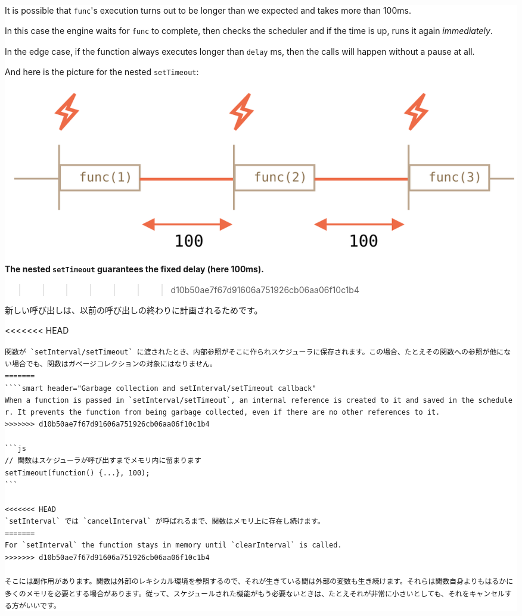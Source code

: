 It is possible that `func`'s execution turns out to be longer than we expected and takes more than 100ms.

In this case the engine waits for `func` to complete, then checks the scheduler and if the time is up, runs it again *immediately*.

In the edge case, if the function always executes longer than `delay` ms, then the calls will happen without a pause at all.

And here is the picture for the nested `setTimeout`:

![](settimeout-interval.svg)

**The nested `setTimeout` guarantees the fixed delay (here 100ms).**
>>>>>>> d10b50ae7f67d91606a751926cb06aa06f10c1b4

新しい呼び出しは、以前の呼び出しの終わりに計画されるためです。

<<<<<<< HEAD
````smart header="ガベージコレクション"
関数が `setInterval/setTimeout` に渡されたとき、内部参照がそこに作られスケジューラに保存されます。この場合、たとえその関数への参照が他にない場合でも、関数はガベージコレクションの対象にはなりません。
=======
````smart header="Garbage collection and setInterval/setTimeout callback"
When a function is passed in `setInterval/setTimeout`, an internal reference is created to it and saved in the scheduler. It prevents the function from being garbage collected, even if there are no other references to it.
>>>>>>> d10b50ae7f67d91606a751926cb06aa06f10c1b4

```js
// 関数はスケジューラが呼び出すまでメモリ内に留まります
setTimeout(function() {...}, 100);
```

<<<<<<< HEAD
`setInterval` では `cancelInterval` が呼ばれるまで、関数はメモリ上に存在し続けます。
=======
For `setInterval` the function stays in memory until `clearInterval` is called.
>>>>>>> d10b50ae7f67d91606a751926cb06aa06f10c1b4

そこには副作用があります。関数は外部のレキシカル環境を参照するので、それが生きている間は外部の変数も生き続けます。それらは関数自身よりもはるかに多くのメモリを必要とする場合があります。従って、スケジュールされた機能がもう必要ないときは、たとえそれが非常に小さいとしても、それをキャンセルする方がいいです。
````
